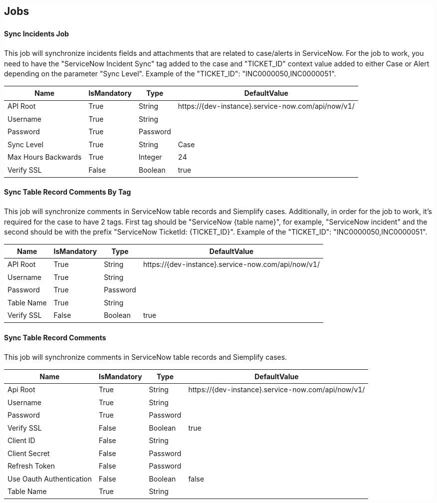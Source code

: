 




## Jobs

#### Sync Incidents Job
This job will synchronize incidents fields and attachments that are related to case/alerts in ServiceNow. For the job to work, you need to have the "ServiceNow Incident Sync" tag added to the case and "TICKET_ID" context value added to either Case or Alert depending on the parameter "Sync Level". Example of the "TICKET_ID": "INC0000050,INC0000051".

|Name|IsMandatory|Type|DefaultValue|
|----|-----------|----|------------|
|API Root|True|String|https://{dev-instance}.service-now.com/api/now/v1/|
|Username|True|String||
|Password|True|Password||
|Sync Level|True|String|Case|
|Max Hours Backwards|True|Integer|24|
|Verify SSL|False|Boolean|true|

#### Sync Table Record Comments By Tag
This job will synchronize comments in ServiceNow table records and Siemplify cases. Additionally, in order for the job to work, it’s required for the case to have 2 tags. First tag should be "ServiceNow {table name}", for example, "ServiceNow incident" and the second should be with the prefix "ServiceNow TicketId: {TICKET_ID}". Example of the "TICKET_ID": "INC0000050,INC0000051".

|Name|IsMandatory|Type|DefaultValue|
|----|-----------|----|------------|
|API Root|True|String|https://{dev-instance}.service-now.com/api/now/v1/|
|Username|True|String||
|Password|True|Password||
|Table Name|True|String||
|Verify SSL|False|Boolean|true|

#### Sync Table Record Comments
This job will synchronize comments in ServiceNow table records and Siemplify cases.

|Name|IsMandatory|Type|DefaultValue|
|----|-----------|----|------------|
|Api Root|True|String|https://{dev-instance}.service-now.com/api/now/v1/|
|Username|True|String||
|Password|True|Password||
|Verify SSL|False|Boolean|true|
|Client ID|False|String||
|Client Secret|False|Password||
|Refresh Token|False|Password||
|Use Oauth Authentication|False|Boolean|false|
|Table Name|True|String||
